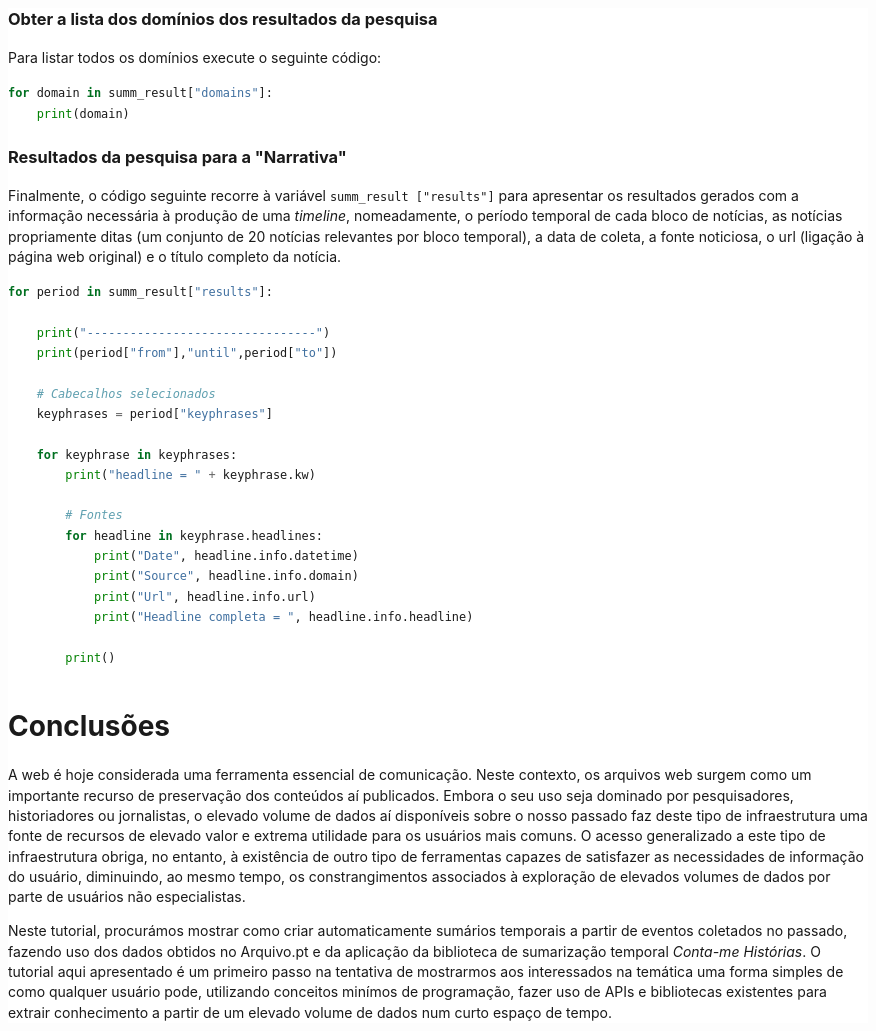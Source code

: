 ### Obter a lista dos domínios dos resultados da pesquisa

Para listar todos os domínios execute o seguinte código:

```python
for domain in summ_result["domains"]:
    print(domain)
```
   
### Resultados da pesquisa para a "Narrativa"

Finalmente, o código seguinte recorre à variável `summ_result ["results"]` para apresentar os resultados gerados com a informação necessária à produção de uma *timeline*, nomeadamente, o período temporal de cada bloco de notícias, as notícias propriamente ditas (um conjunto de 20 notícias relevantes por bloco temporal), a data de coleta, a fonte noticiosa, o url (ligação à página web original) e o título completo da notícia.

```python
for period in summ_result["results"]:
       
    print("--------------------------------")
    print(period["from"],"until",period["to"])
   
    # Cabecalhos selecionados
    keyphrases = period["keyphrases"]
    
    for keyphrase in keyphrases:
        print("headline = " + keyphrase.kw)
        
        # Fontes
        for headline in keyphrase.headlines:
            print("Date", headline.info.datetime)
            print("Source", headline.info.domain)
            print("Url", headline.info.url)
            print("Headline completa = ", headline.info.headline)
           
        print()
```    

# Conclusões

A web é hoje considerada uma ferramenta essencial de comunicação. Neste contexto, os arquivos web surgem como um importante recurso de preservação dos conteúdos aí publicados. Embora o seu uso seja dominado por pesquisadores, historiadores ou jornalistas, o elevado volume de dados aí disponíveis sobre o nosso passado faz deste tipo de infraestrutura uma fonte de recursos de elevado valor e extrema utilidade para os usuários mais comuns. O acesso generalizado a este tipo de infraestrutura obriga, no entanto, à existência de outro tipo de ferramentas capazes de satisfazer as necessidades de informação do usuário, diminuindo, ao mesmo tempo, os constrangimentos associados à exploração de elevados volumes de dados por parte de usuários não especialistas. 

Neste tutorial, procurámos mostrar como criar automaticamente sumários temporais a partir de eventos coletados no passado, fazendo uso dos dados obtidos no Arquivo.pt e da aplicação da biblioteca de sumarização temporal *Conta-me Histórias*. O tutorial aqui apresentado é um primeiro passo na tentativa de mostrarmos aos interessados na temática uma forma simples de como qualquer usuário pode, utilizando conceitos minímos de programação, fazer uso de APIs e bibliotecas existentes para extrair conhecimento a partir de um elevado volume de dados num curto espaço de tempo.
